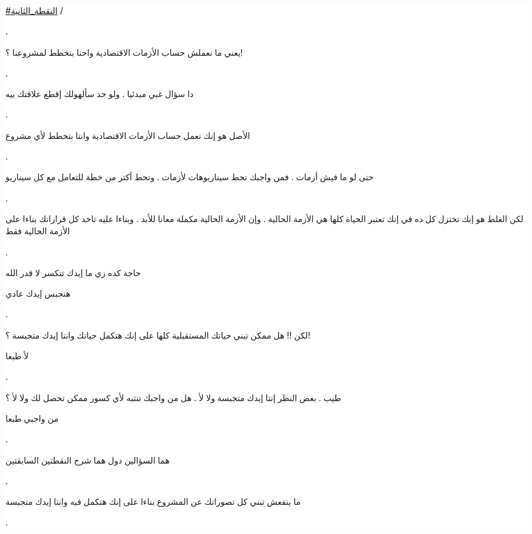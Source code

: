 [<u>\#النقطة_الثانية</u>](https://www.facebook.com/hashtag/%D8%A7%D9%84%D9%86%D9%82%D8%B7%D8%A9_%D8%A7%D9%84%D8%AB%D8%A7%D9%86%D9%8A%D8%A9?__eep__=6&__cft__%5b0%5d=AZUpI_X_Rka2G9muOyl0Q2g5Fj5aDkdMx6BGZkk4IcYTmJSNLctA6r7Y-FIBOaMnY8NPrYJ0lkJRfX1i_EcYygn6hBtaVPaDFemk8sbnVoO8X6CQhakyvRln2hK17ua_cou1-ybhu_Af8IPK6nUtyq1ND8upxguOVTQHMfrk64glRw&__tn__=*NK-R)
/

.

يعني ما نعملش حساب الأزمات الاقتصادية واحنا بنخطط
لمشروعنا ؟!

.

دا سؤال غبي مبدئيا . ولو حد سألهولك إقطع علاقتك
بيه

.

الأصل هو إنك تعمل حساب الأزمات الاقتصادية وانتا بتخطط
لأي مشروع

.

حتى لو ما فيش أزمات . فمن واجبك تحط سيناريوهات لأزمات .
وتحط أكتر من خطة للتعامل مع كل سيناريو

.

لكن الغلط هو إنك تختزل كل ده في إنك تعتبر الحياة كلها هي
الأزمة الحالية . وإن الأزمة الحالية مكملة معانا للأبد . وبناءا عليه تاخد
كل قراراتك بناءا على الأزمة الحالية فقط

.

حاجة كده زي ما إيدك تتكسر لا قدر الله

هنجبس إيدك عادي

.

لكن !! هل ممكن تبني حياتك المستقبلية كلها على إنك هتكمل
حياتك وانتا إيدك متجبسة ؟!

لأ طبعا

.

طيب . بغض النظر إنتا إيدك متجبسة ولا لأ .
هل من واجبك تنتبه لأي كسور ممكن تحصل لك ولا لأ ؟

من واجبي طبعا

.

هما السؤالين دول هما شرح النقطتين السابقتين

.

ما ينفعش تبني كل تصوراتك عن المشروع بناءا على إنك هتكمل
فيه وانتا إيدك متجبسة

.
